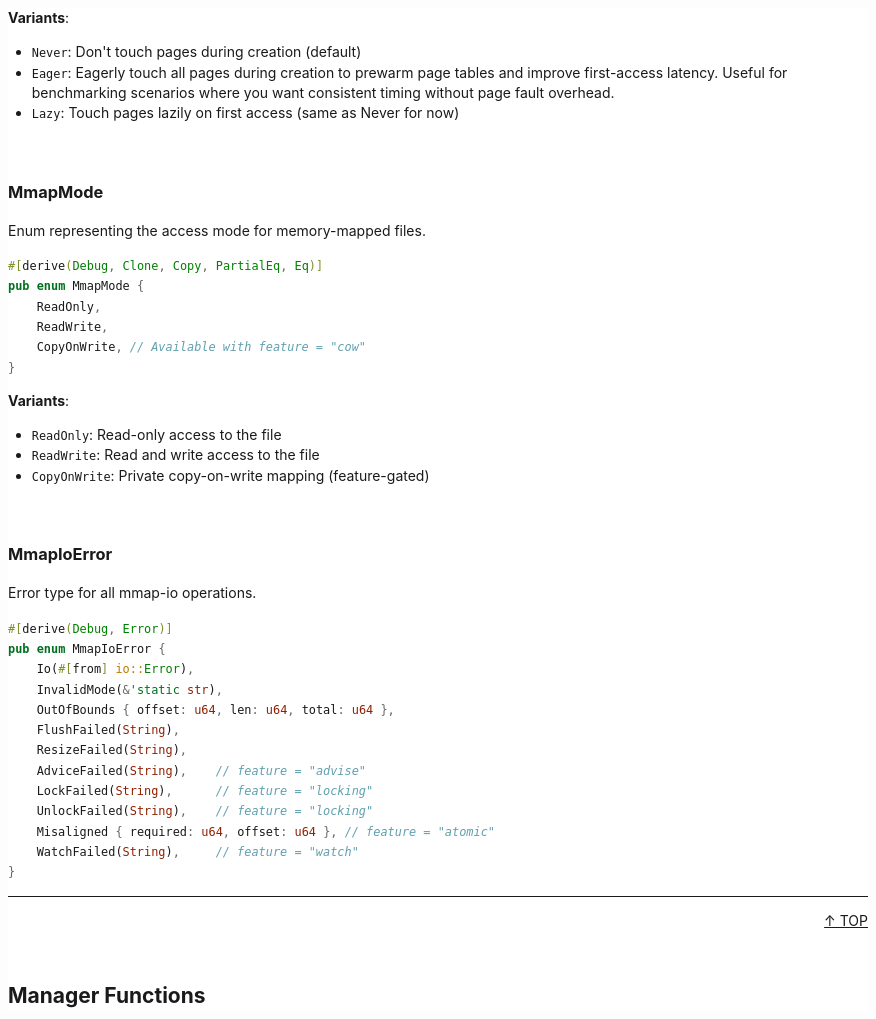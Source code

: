 **Variants**:
- `Never`: Don't touch pages during creation (default)
- `Eager`: Eagerly touch all pages during creation to prewarm page tables and improve first-access latency. Useful for benchmarking scenarios where you want consistent timing without page fault overhead.
- `Lazy`: Touch pages lazily on first access (same as Never for now)

<br>

### MmapMode

Enum representing the access mode for memory-mapped files.

```rust
#[derive(Debug, Clone, Copy, PartialEq, Eq)]
pub enum MmapMode {
    ReadOnly,
    ReadWrite,
    CopyOnWrite, // Available with feature = "cow"
}
```

**Variants**:
- `ReadOnly`: Read-only access to the file
- `ReadWrite`: Read and write access to the file
- `CopyOnWrite`: Private copy-on-write mapping (feature-gated)

<br>

### MmapIoError

Error type for all mmap-io operations.

```rust
#[derive(Debug, Error)]
pub enum MmapIoError {
    Io(#[from] io::Error),
    InvalidMode(&'static str),
    OutOfBounds { offset: u64, len: u64, total: u64 },
    FlushFailed(String),
    ResizeFailed(String),
    AdviceFailed(String),    // feature = "advise"
    LockFailed(String),      // feature = "locking"
    UnlockFailed(String),    // feature = "locking"
    Misaligned { required: u64, offset: u64 }, // feature = "atomic"
    WatchFailed(String),     // feature = "watch"
}
```
<hr>
<div align="right"><a href="#doc-top">&uarr; TOP</a></div>
<br>

## Manager Functions

